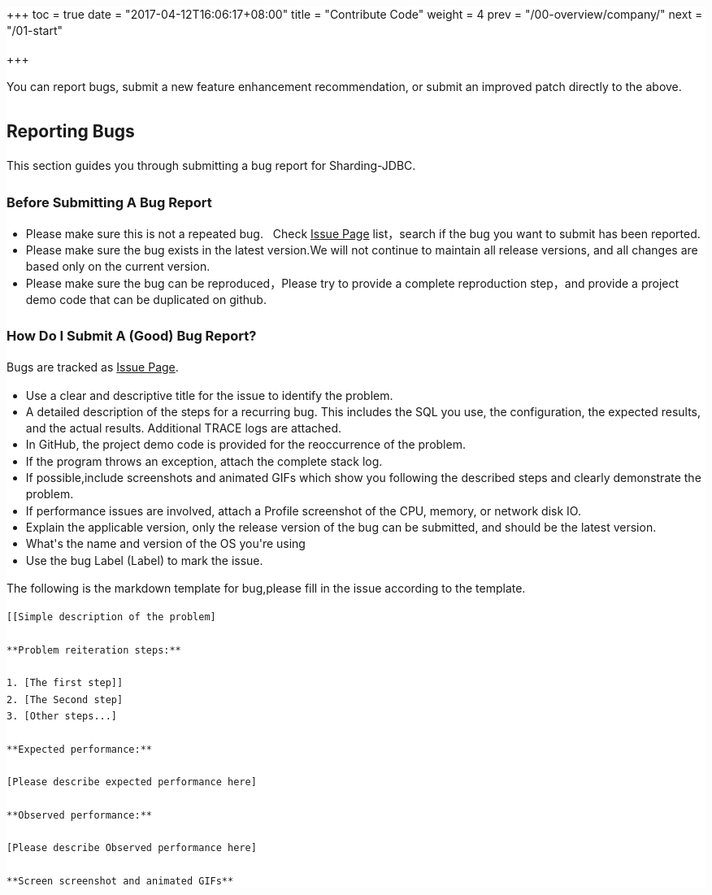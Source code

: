 +++
toc = true
date = "2017-04-12T16:06:17+08:00"
title = "Contribute Code"
weight = 4
prev = "/00-overview/company/"
next = "/01-start"

+++

You can report bugs, submit a new feature enhancement recommendation, or submit an improved patch directly to the above.

## Reporting Bugs

This section guides you through submitting a bug report for Sharding-JDBC.

### Before Submitting A Bug Report

 - Please make sure this is not a repeated bug.
   Check [Issue Page](https://github.com/shardingjdbc/sharding-jdbc/issues) list，search if the bug you want to submit has been reported.
 - Please make sure the bug exists in the latest version.We will not continue to maintain all release versions, and all changes are based only on the current version.
 - Please make sure the bug can be reproduced，Please try to provide a complete reproduction step，and provide a project demo code that can be duplicated on github.
 

### How Do I Submit A (Good) Bug Report?

Bugs are tracked as [Issue Page](https://github.com/shardingjdbc/sharding-jdbc/issues).

 - Use a clear and descriptive title for the issue to identify the problem.
 - A detailed description of the steps for a recurring bug. This includes the SQL you use, the configuration, the expected results, and the actual results. Additional TRACE logs are attached.
 - In GitHub, the project demo code is provided for the reoccurrence of the problem.
 - If the program throws an exception, attach the complete stack log.
 - If possible,include screenshots and animated GIFs which show you following the described steps and clearly demonstrate the problem.
 - If performance issues are involved, attach a Profile screenshot of the CPU, memory, or network disk IO.
 - Explain the applicable version, only the release version of the bug can be submitted, and should be the latest version.
 - What's the name and version of the OS you're using
 - Use the bug Label (Label) to mark the issue.

The following is the markdown template for bug,please fill in the issue according to the template.

```
[[Simple description of the problem]

**Problem reiteration steps:**

1. [The first step]]
2. [The Second step]
3. [Other steps...]

**Expected performance:**

[Please describe expected performance here]

**Observed performance:**

[Please describe Observed performance here]

**Screen screenshot and animated GIFs**

```